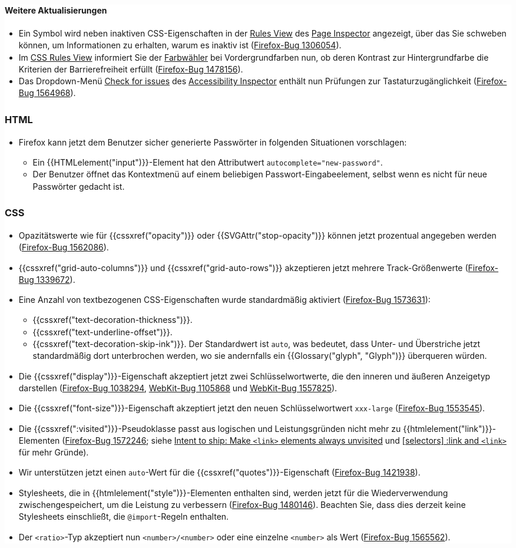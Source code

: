 #### Weitere Aktualisierungen

- Ein Symbol wird neben inaktiven CSS-Eigenschaften in der [Rules View](https://firefox-source-docs.mozilla.org/devtools-user/page_inspector/ui_tour/index.html#rules-view) des [Page Inspector](https://firefox-source-docs.mozilla.org/devtools-user/page_inspector/index.html) angezeigt, über das Sie schweben können, um Informationen zu erhalten, warum es inaktiv ist ([Firefox-Bug 1306054](https://bugzil.la/1306054)).
- Im [CSS Rules View](https://firefox-source-docs.mozilla.org/devtools-user/page_inspector/ui_tour/index.html#rules-view) informiert Sie der [Farbwähler](https://firefox-source-docs.mozilla.org/devtools-user/page_inspector/how_to/inspect_and_select_colors/index.html) bei Vordergrundfarben nun, ob deren Kontrast zur Hintergrundfarbe die Kriterien der Barrierefreiheit erfüllt ([Firefox-Bug 1478156](https://bugzil.la/1478156)).
- Das Dropdown-Menü [Check for issues](https://firefox-source-docs.mozilla.org/devtools-user/accessibility_inspector/index.html#check-for-accessibility-issues) des [Accessibility Inspector](https://firefox-source-docs.mozilla.org/devtools-user/accessibility_inspector/index.html) enthält nun Prüfungen zur Tastaturzugänglichkeit ([Firefox-Bug 1564968](https://bugzil.la/1564968)).

### HTML

- Firefox kann jetzt dem Benutzer sicher generierte Passwörter in folgenden Situationen vorschlagen:

  - Ein {{HTMLelement("input")}}-Element hat den Attributwert `autocomplete="new-password"`.
  - Der Benutzer öffnet das Kontextmenü auf einem beliebigen Passwort-Eingabeelement, selbst wenn es nicht für neue Passwörter gedacht ist.

### CSS

- Opazitätswerte wie für {{cssxref("opacity")}} oder {{SVGAttr("stop-opacity")}} können jetzt prozentual angegeben werden ([Firefox-Bug 1562086](https://bugzil.la/1562086)).
- {{cssxref("grid-auto-columns")}} und {{cssxref("grid-auto-rows")}} akzeptieren jetzt mehrere Track-Größenwerte ([Firefox-Bug 1339672](https://bugzil.la/1339672)).
- Eine Anzahl von textbezogenen CSS-Eigenschaften wurde standardmäßig aktiviert ([Firefox-Bug 1573631](https://bugzil.la/1573631)):

  - {{cssxref("text-decoration-thickness")}}.
  - {{cssxref("text-underline-offset")}}.
  - {{cssxref("text-decoration-skip-ink")}}. Der Standardwert ist `auto`, was bedeutet, dass Unter- und Überstriche jetzt standardmäßig dort unterbrochen werden, wo sie andernfalls ein {{Glossary("glyph", "Glyph")}} überqueren würden.

- Die {{cssxref("display")}}-Eigenschaft akzeptiert jetzt zwei Schlüsselwortwerte, die den inneren und äußeren Anzeigetyp darstellen ([Firefox-Bug 1038294](https://bugzil.la/1038294), [WebKit-Bug 1105868](https://bugzil.la/1105868) und [WebKit-Bug 1557825](https://bugzil.la/1557825)).
- Die {{cssxref("font-size")}}-Eigenschaft akzeptiert jetzt den neuen Schlüsselwortwert `xxx-large` ([Firefox-Bug 1553545](https://bugzil.la/1553545)).
- Die {{cssxref(":visited")}}-Pseudoklasse passt aus logischen und Leistungsgründen nicht mehr zu {{htmlelement("link")}}-Elementen ([Firefox-Bug 1572246](https://bugzil.la/1572246); siehe [Intent to ship: Make `<link>` elements always unvisited](https://groups.google.com/forum/#!msg/mozilla.dev.platform/1NP6oJzK6zg/ftAz_TajAAAJ) und [\[selectors\] :link and `<link>`](https://github.com/w3c/csswg-drafts/issues/3817) für mehr Gründe).
- Wir unterstützen jetzt einen `auto`-Wert für die {{cssxref("quotes")}}-Eigenschaft ([Firefox-Bug 1421938](https://bugzil.la/1421938)).
- Stylesheets, die in {{htmlelement("style")}}-Elementen enthalten sind, werden jetzt für die Wiederverwendung zwischengespeichert, um die Leistung zu verbessern ([Firefox-Bug 1480146](https://bugzil.la/1480146)). Beachten Sie, dass dies derzeit keine Stylesheets einschließt, die `@import`-Regeln enthalten.
- Der `<ratio>`-Typ akzeptiert nun `<number>/<number>` oder eine einzelne `<number>` als Wert ([Firefox-Bug 1565562](https://bugzil.la/1565562)).
